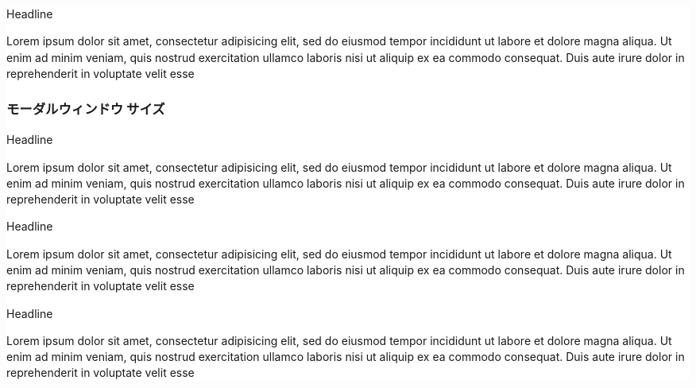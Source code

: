 <div class="modalWindow red">
  <div class="modalDialog">
    <div class="modalHeader">
      <p class="title modal">Headline</p>
      <p class="modalClose"></p>
    </div>
    <p class="text">Lorem ipsum dolor sit amet, consectetur adipisicing elit, sed do eiusmod tempor incididunt ut labore et dolore magna aliqua. Ut enim ad minim veniam, quis nostrud exercitation ullamco laboris nisi ut aliquip ex ea commodo consequat. Duis aute irure dolor in reprehenderit in voluptate velit esse
    </p>
  </div>
</div>

<h3 class="title">モーダルウィンドウ サイズ</h3>

<div class="modalWindow mini">
  <div class="modalDialog">
    <div class="modalHeader">
      <p class="title">Headline</p>
      <p class="modalClose"></p>
    </div>
    <p class="text">Lorem ipsum dolor sit amet, consectetur adipisicing elit, sed do eiusmod tempor incididunt ut labore et dolore magna aliqua. Ut enim ad minim veniam, quis nostrud exercitation ullamco laboris nisi ut aliquip ex ea commodo consequat. Duis aute irure dolor in reprehenderit in voluptate velit esse
    </p>
  </div>
</div>

<div class="modalWindow small">
  <div class="modalDialog">
    <div class="modalHeader">
      <p class="title">Headline</p>
      <p class="modalClose"></p>
    </div>
    <p class="text">Lorem ipsum dolor sit amet, consectetur adipisicing elit, sed do eiusmod tempor incididunt ut labore et dolore magna aliqua. Ut enim ad minim veniam, quis nostrud exercitation ullamco laboris nisi ut aliquip ex ea commodo consequat. Duis aute irure dolor in reprehenderit in voluptate velit esse
    </p>
  </div>
</div>

<div class="modalWindow">
  <div class="modalDialog">
    <div class="modalHeader">
      <p class="title">Headline</p>
      <p class="modalClose"></p>
    </div>
    <p class="text">Lorem ipsum dolor sit amet, consectetur adipisicing elit, sed do eiusmod tempor incididunt ut labore et dolore magna aliqua. Ut enim ad minim veniam, quis nostrud exercitation ullamco laboris nisi ut aliquip ex ea commodo consequat. Duis aute irure dolor in reprehenderit in voluptate velit esse
    </p>
  </div>
</div>

